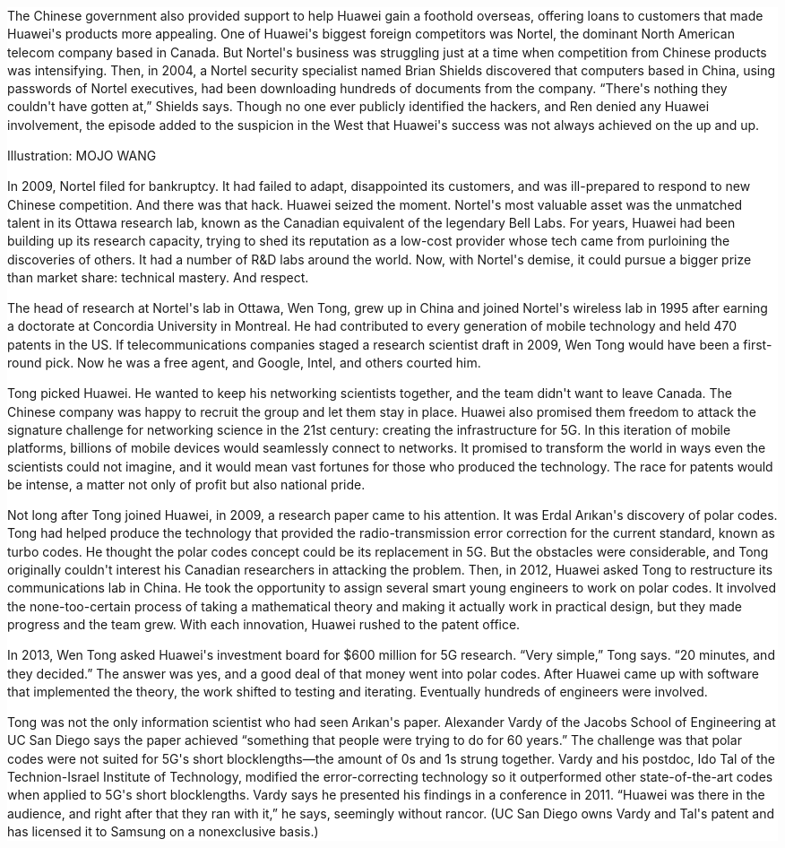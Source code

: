 The Chinese government also provided support to help Huawei gain a foothold overseas, offering loans to customers that made Huawei's products more appealing. One of Huawei's biggest foreign competitors was Nortel, the dominant North American telecom company based in Canada. But Nortel's business was struggling just at a time when competition from Chinese products was intensifying. Then, in 2004, a Nortel security specialist named Brian Shields discovered that computers based in China, using passwords of Nortel executives, had been downloading hundreds of documents from the company. “There's nothing they couldn't have gotten at,” Shields says. Though no one ever publicly identified the hackers, and Ren denied any Huawei involvement, the episode added to the suspicion in the West that Huawei's success was not always achieved on the up and up.

Illustration: MOJO WANG

In 2009, Nortel filed for bankruptcy. It had failed to adapt, disappointed its customers, and was ill-prepared to respond to new Chinese competition. And there was that hack. Huawei seized the moment. Nortel's most valuable asset was the unmatched talent in its Ottawa research lab, known as the Canadian equivalent of the legendary Bell Labs. For years, Huawei had been building up its research capacity, trying to shed its reputation as a low-cost provider whose tech came from purloining the discoveries of others. It had a number of R&D labs around the world. Now, with Nortel's demise, it could pursue a bigger prize than market share: technical mastery. And respect.

The head of research at Nortel's lab in Ottawa, Wen Tong, grew up in China and joined Nortel's wireless lab in 1995 after earning a doctorate at Concordia University in Montreal. He had contributed to every generation of mobile technology and held 470 patents in the US. If telecommunications companies staged a research scientist draft in 2009, Wen Tong would have been a first-round pick. Now he was a free agent, and Google, Intel, and others courted him.

Tong picked Huawei. He wanted to keep his networking scientists together, and the team didn't want to leave Canada. The Chinese company was happy to recruit the group and let them stay in place. Huawei also promised them freedom to attack the signature challenge for networking science in the 21st century: creating the infrastructure for 5G. In this iteration of mobile platforms, billions of mobile devices would seamlessly connect to networks. It promised to transform the world in ways even the scientists could not imagine, and it would mean vast fortunes for those who produced the technology. The race for patents would be intense, a matter not only of profit but also national pride.

Not long after Tong joined Huawei, in 2009, a research paper came to his attention. It was Erdal Arıkan's discovery of polar codes. Tong had helped produce the technology that provided the radio-transmission error correction for the current standard, known as turbo codes. He thought the polar codes concept could be its replacement in 5G. But the obstacles were considerable, and Tong originally couldn't interest his Canadian researchers in attacking the problem. Then, in 2012, Huawei asked Tong to restructure its communications lab in China. He took the opportunity to assign several smart young engineers to work on polar codes. It involved the none-too-certain process of taking a mathematical theory and making it actually work in practical design, but they made progress and the team grew. With each innovation, Huawei rushed to the patent office.

In 2013, Wen Tong asked Huawei's investment board for $600 million for 5G research. “Very simple,” Tong says. “20 minutes, and they decided.” The answer was yes, and a good deal of that money went into polar codes. After Huawei came up with software that implemented the theory, the work shifted to testing and iterating. Eventually hundreds of engineers were involved.

Tong was not the only information scientist who had seen Arıkan's paper. Alexander Vardy of the Jacobs School of Engineering at UC San Diego says the paper achieved “something that people were trying to do for 60 years.” The challenge was that polar codes were not suited for 5G's short blocklengths—the amount of 0s and 1s strung together. Vardy and his postdoc, Ido Tal of the Technion-Israel Institute of Technology, modified the error-correcting technology so it outperformed other state-of-the-art codes when applied to 5G's short blocklengths. Vardy says he presented his findings in a conference in 2011. “Huawei was there in the audience, and right after that they ran with it,” he says, seemingly without rancor. (UC San Diego owns Vardy and Tal's patent and has licensed it to Samsung on a nonexclusive basis.)
